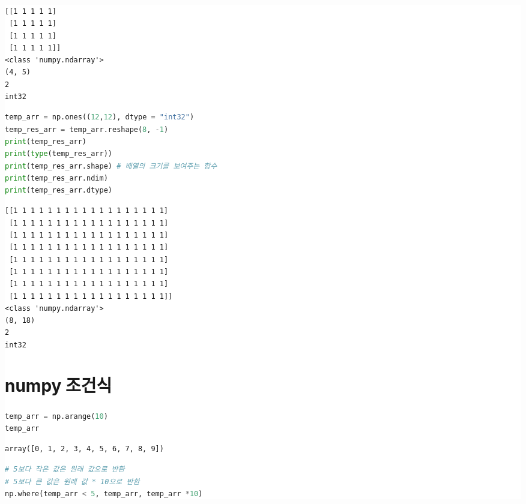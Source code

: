     [[1 1 1 1 1]
     [1 1 1 1 1]
     [1 1 1 1 1]
     [1 1 1 1 1]]
    <class 'numpy.ndarray'>
    (4, 5)
    2
    int32
    


```python
temp_arr = np.ones((12,12), dtype = "int32")
temp_res_arr = temp_arr.reshape(8, -1)
print(temp_res_arr)
print(type(temp_res_arr))
print(temp_res_arr.shape) # 배열의 크기를 보여주는 함수
print(temp_res_arr.ndim)
print(temp_res_arr.dtype)
```

    [[1 1 1 1 1 1 1 1 1 1 1 1 1 1 1 1 1 1]
     [1 1 1 1 1 1 1 1 1 1 1 1 1 1 1 1 1 1]
     [1 1 1 1 1 1 1 1 1 1 1 1 1 1 1 1 1 1]
     [1 1 1 1 1 1 1 1 1 1 1 1 1 1 1 1 1 1]
     [1 1 1 1 1 1 1 1 1 1 1 1 1 1 1 1 1 1]
     [1 1 1 1 1 1 1 1 1 1 1 1 1 1 1 1 1 1]
     [1 1 1 1 1 1 1 1 1 1 1 1 1 1 1 1 1 1]
     [1 1 1 1 1 1 1 1 1 1 1 1 1 1 1 1 1 1]]
    <class 'numpy.ndarray'>
    (8, 18)
    2
    int32
    

# numpy 조건식



```python
temp_arr = np.arange(10)
temp_arr
```




    array([0, 1, 2, 3, 4, 5, 6, 7, 8, 9])




```python
# 5보다 작은 값은 원래 값으로 반환
# 5보다 큰 값은 원래 값 * 10으로 반환
np.where(temp_arr < 5, temp_arr, temp_arr *10)
```

